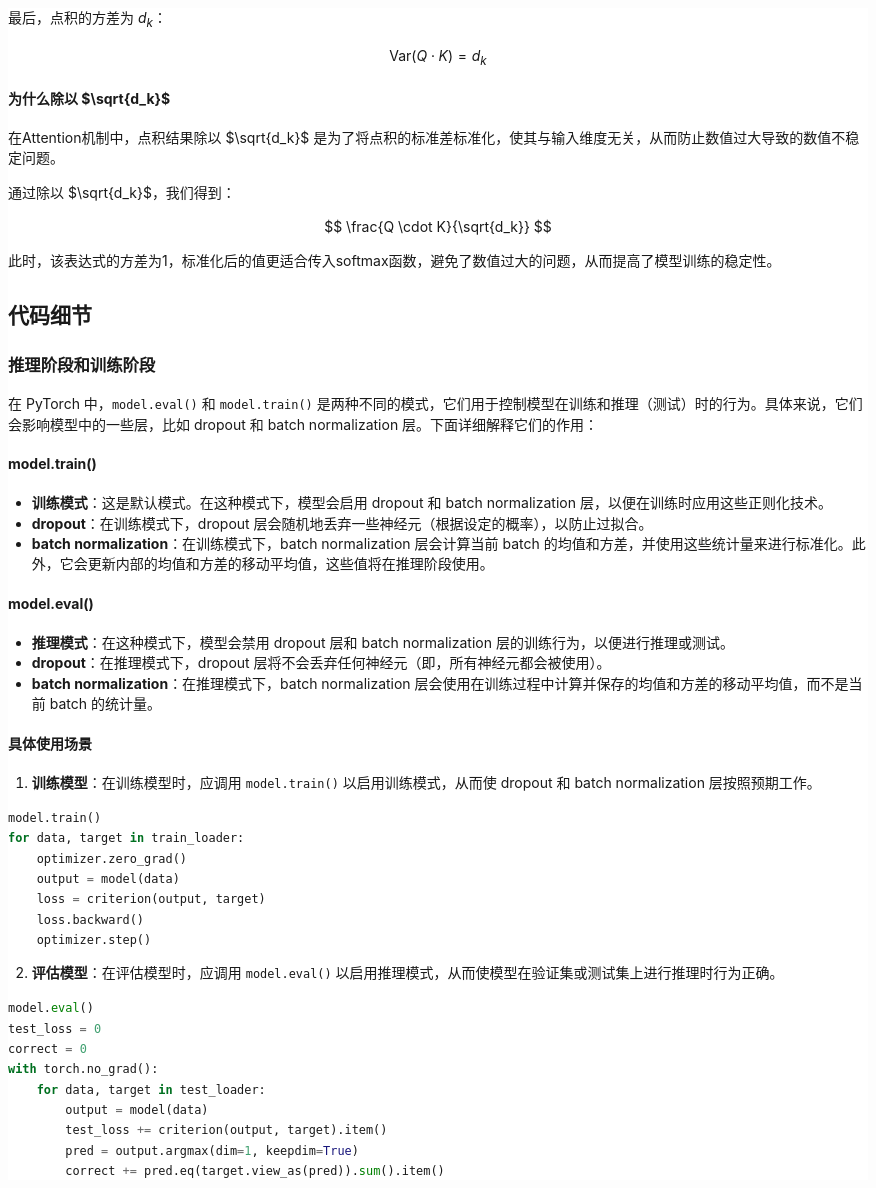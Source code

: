最后，点积的方差为 $d_k$：

$$ \text{Var}(Q \cdot K) = d_k $$

#### 为什么除以 $\sqrt{d_k}$

在Attention机制中，点积结果除以 $\sqrt{d_k}$ 是为了将点积的标准差标准化，使其与输入维度无关，从而防止数值过大导致的数值不稳定问题。

通过除以 $\sqrt{d_k}$，我们得到：

$$ \frac{Q \cdot K}{\sqrt{d_k}} $$

此时，该表达式的方差为1，标准化后的值更适合传入softmax函数，避免了数值过大的问题，从而提高了模型训练的稳定性。

## 代码细节

### 推理阶段和训练阶段

在 PyTorch 中，`model.eval()` 和 `model.train()` 是两种不同的模式，它们用于控制模型在训练和推理（测试）时的行为。具体来说，它们会影响模型中的一些层，比如 dropout 和 batch normalization 层。下面详细解释它们的作用：

#### model.train()

- **训练模式**：这是默认模式。在这种模式下，模型会启用 dropout 和 batch normalization 层，以便在训练时应用这些正则化技术。
- **dropout**：在训练模式下，dropout 层会随机地丢弃一些神经元（根据设定的概率），以防止过拟合。
- **batch normalization**：在训练模式下，batch normalization 层会计算当前 batch 的均值和方差，并使用这些统计量来进行标准化。此外，它会更新内部的均值和方差的移动平均值，这些值将在推理阶段使用。

#### model.eval()

- **推理模式**：在这种模式下，模型会禁用 dropout 层和 batch normalization 层的训练行为，以便进行推理或测试。
- **dropout**：在推理模式下，dropout 层将不会丢弃任何神经元（即，所有神经元都会被使用）。
- **batch normalization**：在推理模式下，batch normalization 层会使用在训练过程中计算并保存的均值和方差的移动平均值，而不是当前 batch 的统计量。

#### 具体使用场景

1. **训练模型**：在训练模型时，应调用 `model.train()` 以启用训练模式，从而使 dropout 和 batch normalization 层按照预期工作。

```python
model.train()
for data, target in train_loader:
	optimizer.zero_grad()
	output = model(data)
	loss = criterion(output, target)
	loss.backward()
	optimizer.step()
```

2. **评估模型**：在评估模型时，应调用 `model.eval()` 以启用推理模式，从而使模型在验证集或测试集上进行推理时行为正确。

```python
model.eval()
test_loss = 0
correct = 0
with torch.no_grad():
	for data, target in test_loader:
		output = model(data)
		test_loss += criterion(output, target).item()
		pred = output.argmax(dim=1, keepdim=True)
		correct += pred.eq(target.view_as(pred)).sum().item()
```
